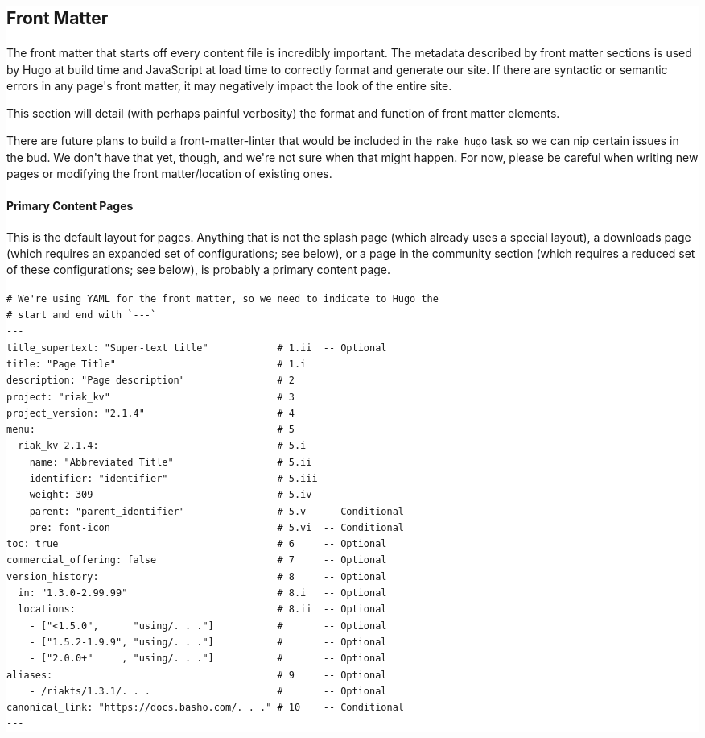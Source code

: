 ## Front Matter

The front matter that starts off every content file is incredibly important. The
metadata described by front matter sections is used by Hugo at build time and
JavaScript at load time to correctly format and generate our site. If there are
syntactic or semantic errors in any page's front matter, it may negatively
impact the look of the entire site.

This section will detail (with perhaps painful verbosity) the format and
function of front matter elements.

There are future plans to build a front-matter-linter that would be included in
the `rake hugo` task so we can nip certain issues in the bud. We don't have that
yet, though, and we're not sure when that might happen. For now, please be
careful when writing new pages or modifying the front matter/location of
existing ones.


#### Primary Content Pages

This is the default layout for pages. Anything that is not the splash page
(which already uses a special layout), a downloads page (which requires an
expanded set of configurations; see below), or a page in the community section
(which requires a reduced set of these configurations; see below), is probably
a primary content page.



```
# We're using YAML for the front matter, so we need to indicate to Hugo the
# start and end with `---`
---
title_supertext: "Super-text title"            # 1.ii  -- Optional
title: "Page Title"                            # 1.i
description: "Page description"                # 2
project: "riak_kv"                             # 3
project_version: "2.1.4"                       # 4
menu:                                          # 5
  riak_kv-2.1.4:                               # 5.i
    name: "Abbreviated Title"                  # 5.ii
    identifier: "identifier"                   # 5.iii
    weight: 309                                # 5.iv
    parent: "parent_identifier"                # 5.v   -- Conditional
    pre: font-icon                             # 5.vi  -- Conditional
toc: true                                      # 6     -- Optional
commercial_offering: false                     # 7     -- Optional
version_history:                               # 8     -- Optional
  in: "1.3.0-2.99.99"                          # 8.i   -- Optional
  locations:                                   # 8.ii  -- Optional
    - ["<1.5.0",      "using/. . ."]           #       -- Optional
    - ["1.5.2-1.9.9", "using/. . ."]           #       -- Optional
    - ["2.0.0+"     , "using/. . ."]           #       -- Optional
aliases:                                       # 9     -- Optional
    - /riakts/1.3.1/. . .                      #       -- Optional
canonical_link: "https://docs.basho.com/. . ." # 10    -- Conditional
---
```
